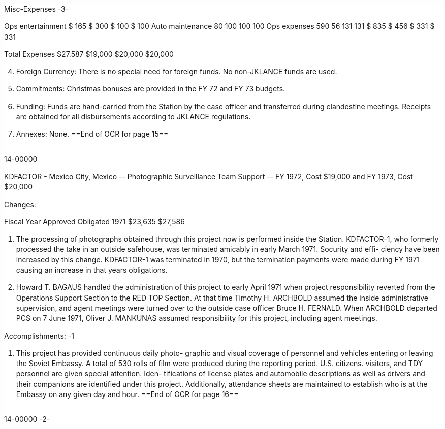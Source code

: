Misc-Expenses -3-

Ops entertainment $ 165 $ 300 $ 100 $ 100
Auto maintenance 80 100 100 100
Ops expenses 590 56 131 131
$ 835 $ 456 $ 331 $ 331

Total Expenses $27.587 $19,000 $20,000 $20,000

4. Foreign Currency: There is no special need for
foreign funds. No non-JKLANCE funds are used.

5. Commitments: Christmas bonuses are provided in the
FY 72 and FY 73 budgets.

6. Funding: Funds are hand-carried from the Station by
the case officer and transferred during clandestine meetings.
Receipts are obtained for all disbursements according to
JKLANCE regulations.

7. Annexes: None.
==End of OCR for page 15==
---
14-00000

KDFACTOR - Mexico City, Mexico -- Photographic Surveillance
Team Support -- FY 1972, Cost $19,000 and FY 1973,
Cost $20,000

Changes:

Fiscal Year Approved Obligated
1971 $23,635 $27,586

1. The processing of photographs obtained through this
project now is performed inside the Station. KDFACTOR-1, who
formerly processed the take in an outside safehouse, was
terminated amicably in early March 1971. Socurity and effi-
ciency have been increased by this change. KDFACTOR-1 was
terminated in 1970, but the termination payments were made
during FY 1971 causing an increase in that years obligations.

2. Howard T. BAGAUS handled the administration of this
project to early April 1971 when project responsibility
reverted from the Operations Support Section to the RED TOP
Section. At that time Timothy H. ARCHBOLD assumed the inside
administrative supervision, and agent meetings were turned
over to the outside case officer Bruce H. FERNALD. When
ARCHBOLD departed PCS on 7 June 1971, Oliver J. MANKUNAS
assumed responsibility for this project, including agent
meetings.

Accomplishments: -1

1. This project has provided continuous daily photo-
graphic and visual coverage of personnel and vehicles entering
or leaving the Soviet Embassy. A total of 530 rolls of film
were produced during the reporting period. U.S. citizens.
visitors, and TDY personnel are given special attention. Iden-
tifications of license plates and automobile descriptions as
well as drivers and their companions are identified under this
project. Additionally, attendance sheets are maintained to
establish who is at the Embassy on any given day and hour.
==End of OCR for page 16==
---
14-00000
-2-
